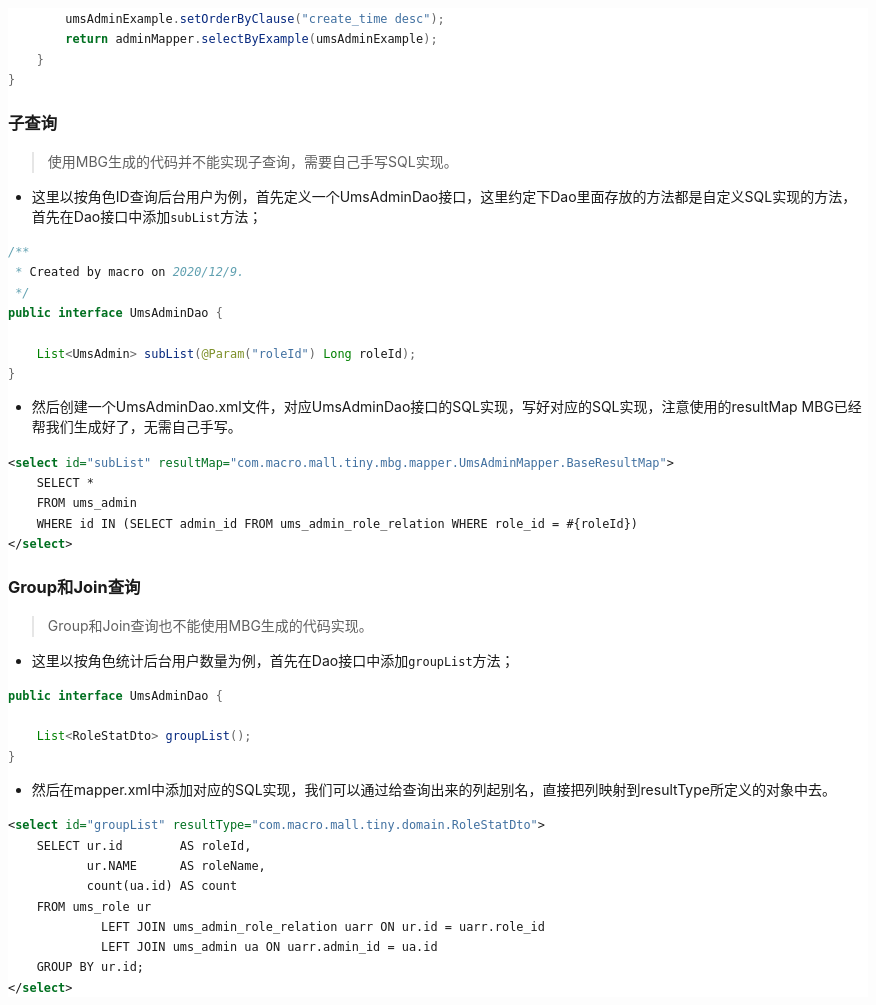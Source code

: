 ```java
        umsAdminExample.setOrderByClause("create_time desc");
        return adminMapper.selectByExample(umsAdminExample);
    }
}
```

### 子查询

> 使用MBG生成的代码并不能实现子查询，需要自己手写SQL实现。

- 这里以按角色ID查询后台用户为例，首先定义一个UmsAdminDao接口，这里约定下Dao里面存放的方法都是自定义SQL实现的方法，首先在Dao接口中添加`subList`方法；

```java
/**
 * Created by macro on 2020/12/9.
 */
public interface UmsAdminDao {

    List<UmsAdmin> subList(@Param("roleId") Long roleId);
}
```

- 然后创建一个UmsAdminDao.xml文件，对应UmsAdminDao接口的SQL实现，写好对应的SQL实现，注意使用的resultMap MBG已经帮我们生成好了，无需自己手写。

```xml
<select id="subList" resultMap="com.macro.mall.tiny.mbg.mapper.UmsAdminMapper.BaseResultMap">
    SELECT *
    FROM ums_admin
    WHERE id IN (SELECT admin_id FROM ums_admin_role_relation WHERE role_id = #{roleId})
</select>
```

### Group和Join查询

> Group和Join查询也不能使用MBG生成的代码实现。

- 这里以按角色统计后台用户数量为例，首先在Dao接口中添加`groupList`方法；

```java
public interface UmsAdminDao {

    List<RoleStatDto> groupList();
}
```

- 然后在mapper.xml中添加对应的SQL实现，我们可以通过给查询出来的列起别名，直接把列映射到resultType所定义的对象中去。

```xml
<select id="groupList" resultType="com.macro.mall.tiny.domain.RoleStatDto">
    SELECT ur.id        AS roleId,
           ur.NAME      AS roleName,
           count(ua.id) AS count
    FROM ums_role ur
             LEFT JOIN ums_admin_role_relation uarr ON ur.id = uarr.role_id
             LEFT JOIN ums_admin ua ON uarr.admin_id = ua.id
    GROUP BY ur.id;
</select>
```
